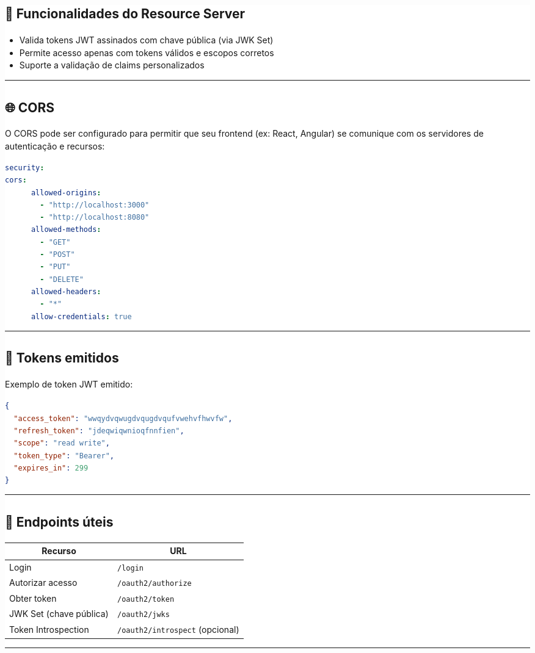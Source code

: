 
## 🔐 Funcionalidades do Resource Server

- Valida tokens JWT assinados com chave pública (via JWK Set)
- Permite acesso apenas com tokens válidos e escopos corretos
- Suporte a validação de claims personalizados

---

## 🌐 CORS

O CORS pode ser configurado para permitir que seu frontend (ex: React, Angular) se comunique com os servidores de autenticação e recursos:

```yaml
security:
cors:
      allowed-origins:
        - "http://localhost:3000"
        - "http://localhost:8080"
      allowed-methods:
        - "GET"
        - "POST"
        - "PUT"
        - "DELETE"
      allowed-headers:
        - "*"
      allow-credentials: true
```
---

## 🔑 Tokens emitidos

Exemplo de token JWT emitido:

```json
{
  "access_token": "wwqydvqwugdvqugdvqufvwehvfhwvfw",
  "refresh_token": "jdeqwiqwnioqfnnfien",
  "scope": "read write",
  "token_type": "Bearer",
  "expires_in": 299
}
```

---

## 📎 Endpoints úteis

| Recurso                     | URL                          |
|----------------------------|------------------------------|
| Login                      | `/login`                     |
| Autorizar acesso           | `/oauth2/authorize`          |
| Obter token                | `/oauth2/token`              |
| JWK Set (chave pública)    | `/oauth2/jwks`               |
| Token Introspection        | `/oauth2/introspect` (opcional) |

---